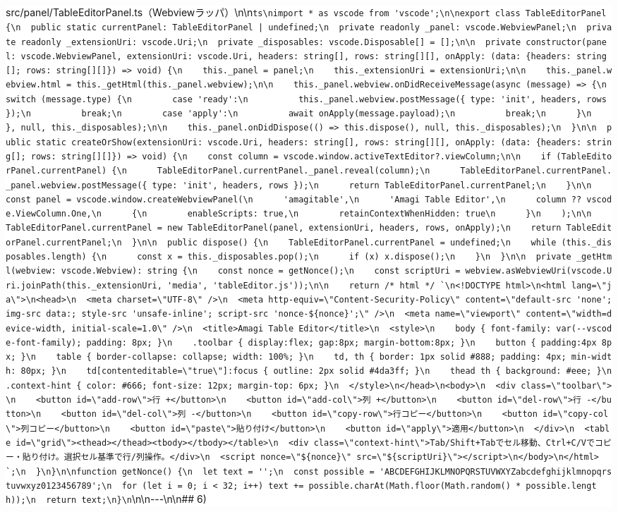 src/panel/TableEditorPanel.ts（Webviewラッパ）\n\n```ts\nimport * as vscode from 'vscode';\n\nexport class TableEditorPanel {\n  public static currentPanel: TableEditorPanel | undefined;\n  private readonly _panel: vscode.WebviewPanel;\n  private readonly _extensionUri: vscode.Uri;\n  private _disposables: vscode.Disposable[] = [];\n\n  private constructor(panel: vscode.WebviewPanel, extensionUri: vscode.Uri, headers: string[], rows: string[][], onApply: (data: {headers: string[]; rows: string[][]}) => void) {\n    this._panel = panel;\n    this._extensionUri = extensionUri;\n\n    this._panel.webview.html = this._getHtml(this._panel.webview);\n\n    this._panel.webview.onDidReceiveMessage(async (message) => {\n      switch (message.type) {\n        case 'ready':\n          this._panel.webview.postMessage({ type: 'init', headers, rows });\n          break;\n        case 'apply':\n          await onApply(message.payload);\n          break;\n      }\n    }, null, this._disposables);\n\n    this._panel.onDidDispose(() => this.dispose(), null, this._disposables);\n  }\n\n  public static createOrShow(extensionUri: vscode.Uri, headers: string[], rows: string[][], onApply: (data: {headers: string[]; rows: string[][]}) => void) {\n    const column = vscode.window.activeTextEditor?.viewColumn;\n\n    if (TableEditorPanel.currentPanel) {\n      TableEditorPanel.currentPanel._panel.reveal(column);\n      TableEditorPanel.currentPanel._panel.webview.postMessage({ type: 'init', headers, rows });\n      return TableEditorPanel.currentPanel;\n    }\n\n    const panel = vscode.window.createWebviewPanel(\n      'amagitable',\n      'Amagi Table Editor',\n      column ?? vscode.ViewColumn.One,\n      {\n        enableScripts: true,\n        retainContextWhenHidden: true\n      }\n    );\n\n    TableEditorPanel.currentPanel = new TableEditorPanel(panel, extensionUri, headers, rows, onApply);\n    return TableEditorPanel.currentPanel;\n  }\n\n  public dispose() {\n    TableEditorPanel.currentPanel = undefined;\n    while (this._disposables.length) {\n      const x = this._disposables.pop();\n      if (x) x.dispose();\n    }\n  }\n\n  private _getHtml(webview: vscode.Webview): string {\n    const nonce = getNonce();\n    const scriptUri = webview.asWebviewUri(vscode.Uri.joinPath(this._extensionUri, 'media', 'tableEditor.js'));\n\n    return /* html */ `\n<!DOCTYPE html>\n<html lang=\"ja\">\n<head>\n  <meta charset=\"UTF-8\" />\n  <meta http-equiv=\"Content-Security-Policy\" content=\"default-src 'none'; img-src data:; style-src 'unsafe-inline'; script-src 'nonce-${nonce}';\" />\n  <meta name=\"viewport\" content=\"width=device-width, initial-scale=1.0\" />\n  <title>Amagi Table Editor</title>\n  <style>\n    body { font-family: var(--vscode-font-family); padding: 8px; }\n    .toolbar { display:flex; gap:8px; margin-bottom:8px; }\n    button { padding:4px 8px; }\n    table { border-collapse: collapse; width: 100%; }\n    td, th { border: 1px solid #888; padding: 4px; min-width: 80px; }\n    td[contenteditable=\"true\"]:focus { outline: 2px solid #4da3ff; }\n    thead th { background: #eee; }\n    .context-hint { color: #666; font-size: 12px; margin-top: 6px; }\n  </style>\n</head>\n<body>\n  <div class=\"toolbar\">\n    <button id=\"add-row\">行 +</button>\n    <button id=\"add-col\">列 +</button>\n    <button id=\"del-row\">行 -</button>\n    <button id=\"del-col\">列 -</button>\n    <button id=\"copy-row\">行コピー</button>\n    <button id=\"copy-col\">列コピー</button>\n    <button id=\"paste\">貼り付け</button>\n    <button id=\"apply\">適用</button>\n  </div>\n  <table id=\"grid\"><thead></thead><tbody></tbody></table>\n  <div class=\"context-hint\">Tab/Shift+Tabでセル移動、Ctrl+C/Vでコピー・貼り付け。選択セル基準で行/列操作。</div>\n  <script nonce=\"${nonce}\" src=\"${scriptUri}\"></script>\n</body>\n</html>`;\n  }\n}\n\nfunction getNonce() {\n  let text = '';\n  const possible = 'ABCDEFGHIJKLMNOPQRSTUVWXYZabcdefghijklmnopqrstuvwxyz0123456789';\n  for (let i = 0; i < 32; i++) text += possible.charAt(Math.floor(Math.random() * possible.length));\n  return text;\n}\n```\n\n---\n\n## 6)